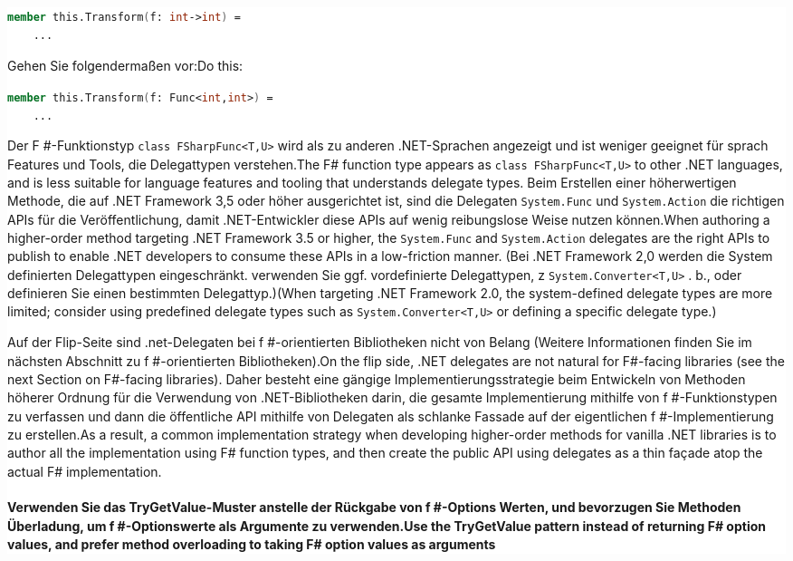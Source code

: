 ```fsharp
member this.Transform(f: int->int) =
    ...
```

<span data-ttu-id="11597-387">Gehen Sie folgendermaßen vor:</span><span class="sxs-lookup"><span data-stu-id="11597-387">Do this:</span></span>

```fsharp
member this.Transform(f: Func<int,int>) =
    ...
```

<span data-ttu-id="11597-388">Der F #-Funktionstyp `class FSharpFunc<T,U>` wird als zu anderen .NET-Sprachen angezeigt und ist weniger geeignet für sprach Features und Tools, die Delegattypen verstehen.</span><span class="sxs-lookup"><span data-stu-id="11597-388">The F# function type appears as `class FSharpFunc<T,U>` to other .NET languages, and is less suitable for language features and tooling that understands delegate types.</span></span> <span data-ttu-id="11597-389">Beim Erstellen einer höherwertigen Methode, die auf .NET Framework 3,5 oder höher ausgerichtet ist, sind die Delegaten `System.Func` und `System.Action` die richtigen APIs für die Veröffentlichung, damit .NET-Entwickler diese APIs auf wenig reibungslose Weise nutzen können.</span><span class="sxs-lookup"><span data-stu-id="11597-389">When authoring a higher-order method targeting .NET Framework 3.5 or higher, the `System.Func` and `System.Action` delegates are the right APIs to publish to enable .NET developers to consume these APIs in a low-friction manner.</span></span> <span data-ttu-id="11597-390">(Bei .NET Framework 2,0 werden die System definierten Delegattypen eingeschränkt. verwenden Sie ggf. vordefinierte Delegattypen, z `System.Converter<T,U>` . b., oder definieren Sie einen bestimmten Delegattyp.)</span><span class="sxs-lookup"><span data-stu-id="11597-390">(When targeting .NET Framework 2.0, the system-defined delegate types are more limited; consider using predefined delegate types such as `System.Converter<T,U>` or defining a specific delegate type.)</span></span>

<span data-ttu-id="11597-391">Auf der Flip-Seite sind .net-Delegaten bei f #-orientierten Bibliotheken nicht von Belang (Weitere Informationen finden Sie im nächsten Abschnitt zu f #-orientierten Bibliotheken).</span><span class="sxs-lookup"><span data-stu-id="11597-391">On the flip side, .NET delegates are not natural for F#-facing libraries (see the next Section on F#-facing libraries).</span></span> <span data-ttu-id="11597-392">Daher besteht eine gängige Implementierungsstrategie beim Entwickeln von Methoden höherer Ordnung für die Verwendung von .NET-Bibliotheken darin, die gesamte Implementierung mithilfe von f #-Funktionstypen zu verfassen und dann die öffentliche API mithilfe von Delegaten als schlanke Fassade auf der eigentlichen f #-Implementierung zu erstellen.</span><span class="sxs-lookup"><span data-stu-id="11597-392">As a result, a common implementation strategy when developing higher-order methods for vanilla .NET libraries is to author all the implementation using F# function types, and then create the public API using delegates as a thin façade atop the actual F# implementation.</span></span>

#### <a name="use-the-trygetvalue-pattern-instead-of-returning-f-option-values-and-prefer-method-overloading-to-taking-f-option-values-as-arguments"></a><span data-ttu-id="11597-393">Verwenden Sie das TryGetValue-Muster anstelle der Rückgabe von f #-Options Werten, und bevorzugen Sie Methoden Überladung, um f #-Optionswerte als Argumente zu verwenden.</span><span class="sxs-lookup"><span data-stu-id="11597-393">Use the TryGetValue pattern instead of returning F# option values, and prefer method overloading to taking F# option values as arguments</span></span>
